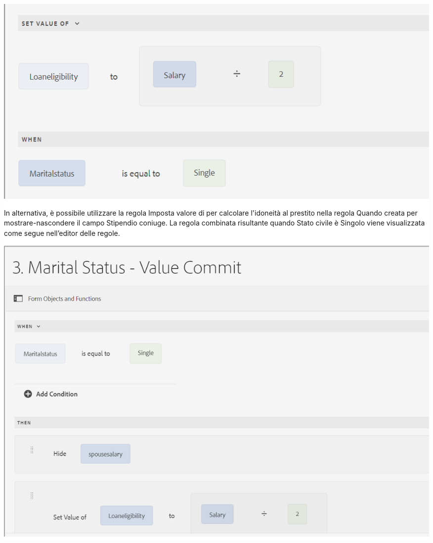    ![write-rules-visual-editor-17](assets/write-rules-visual-editor-17-cc.png)

In alternativa, è possibile utilizzare la regola Imposta valore di per calcolare l&#39;idoneità al prestito nella regola Quando creata per mostrare-nascondere il campo Stipendio coniuge. La regola combinata risultante quando Stato civile è Singolo viene visualizzata come segue nell’editor delle regole.

![write-rules-visual-editor-18](assets/write-rules-visual-editor-18-cc.png)

